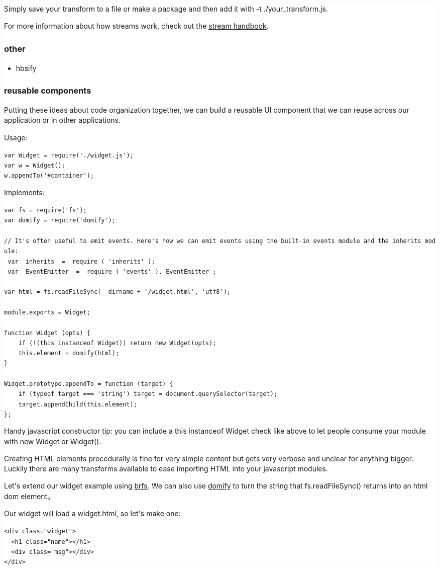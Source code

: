Simply save your transform to a file or make a package and then add it with -t ./your_transform.js.

For more information about how streams work, check out the [stream handbook](https://github.com/substack/stream-handbook).

### other

- hbsify

### reusable components

Putting these ideas about code organization together, we can build a reusable UI component that we can reuse across our application or in other applications.

Usage:

    var Widget = require('./widget.js');
    var w = Widget();
    w.appendTo('#container');

Implements:

    var fs = require('fs');
    var domify = require('domify');

    // It's often useful to emit events. Here's how we can emit events using the built-in events module and the inherits module:
     var  inherits  =  require ( 'inherits' );  
     var  EventEmitter  =  require ( 'events' ). EventEmitter ; 

    var html = fs.readFileSync(__dirname + '/widget.html', 'utf8');

    module.exports = Widget;

    function Widget (opts) {
        if (!(this instanceof Widget)) return new Widget(opts);
        this.element = domify(html);
    }

    Widget.prototype.appendTo = function (target) {
        if (typeof target === 'string') target = document.querySelector(target);
        target.appendChild(this.element);
    };

Handy javascript constructor tip: you can include a this instanceof Widget check like above to let people consume your module with new Widget or Widget(). 

Creating HTML elements procedurally is fine for very simple content but gets very verbose and unclear for anything bigger. Luckily there are many transforms available to ease importing HTML into your javascript modules.

Let's extend our widget example using [brfs](https://npmjs.org/package/brfs). We can also use [domify](https://npmjs.org/package/domify) to turn the string that fs.readFileSync() returns into an html dom element。

Our widget will load a widget.html, so let's make one:

    <div class="widget">
      <h1 class="name"></h1>
      <div class="msg"></div>
    </div>
